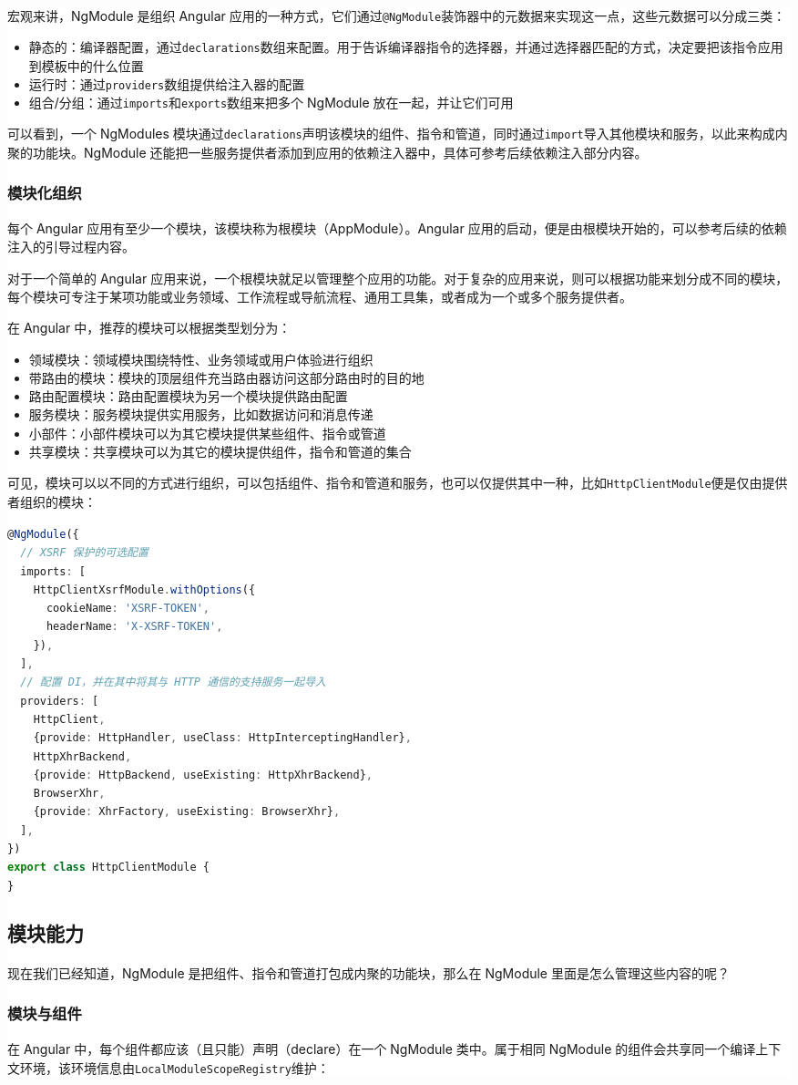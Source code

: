 宏观来讲，NgModule 是组织 Angular 应用的一种方式，它们通过`@NgModule`装饰器中的元数据来实现这一点，这些元数据可以分成三类：

- 静态的：编译器配置，通过`declarations`数组来配置。用于告诉编译器指令的选择器，并通过选择器匹配的方式，决定要把该指令应用到模板中的什么位置
- 运行时：通过`providers`数组提供给注入器的配置
- 组合/分组：通过`imports`和`exports`数组来把多个 NgModule 放在一起，并让它们可用

可以看到，一个 NgModules 模块通过`declarations`声明该模块的组件、指令和管道，同时通过`import`导入其他模块和服务，以此来构成内聚的功能块。NgModule 还能把一些服务提供者添加到应用的依赖注入器中，具体可参考后续依赖注入部分内容。

### 模块化组织
每个 Angular 应用有至少一个模块，该模块称为根模块（AppModule）。Angular 应用的启动，便是由根模块开始的，可以参考后续的依赖注入的引导过程内容。

对于一个简单的 Angular 应用来说，一个根模块就足以管理整个应用的功能。对于复杂的应用来说，则可以根据功能来划分成不同的模块，每个模块可专注于某项功能或业务领域、工作流程或导航流程、通用工具集，或者成为一个或多个服务提供者。

在 Angular 中，推荐的模块可以根据类型划分为：

- 领域模块：领域模块围绕特性、业务领域或用户体验进行组织
- 带路由的模块：模块的顶层组件充当路由器访问这部分路由时的目的地
- 路由配置模块：路由配置模块为另一个模块提供路由配置
- 服务模块：服务模块提供实用服务，比如数据访问和消息传递
- 小部件：小部件模块可以为其它模块提供某些组件、指令或管道
- 共享模块：共享模块可以为其它的模块提供组件，指令和管道的集合

可见，模块可以以不同的方式进行组织，可以包括组件、指令和管道和服务，也可以仅提供其中一种，比如`HttpClientModule`便是仅由提供者组织的模块：

``` ts
@NgModule({
  // XSRF 保护的可选配置
  imports: [
    HttpClientXsrfModule.withOptions({
      cookieName: 'XSRF-TOKEN',
      headerName: 'X-XSRF-TOKEN',
    }),
  ],
  // 配置 DI，并在其中将其与 HTTP 通信的支持服务一起导入
  providers: [
    HttpClient,
    {provide: HttpHandler, useClass: HttpInterceptingHandler},
    HttpXhrBackend,
    {provide: HttpBackend, useExisting: HttpXhrBackend},
    BrowserXhr,
    {provide: XhrFactory, useExisting: BrowserXhr},
  ],
})
export class HttpClientModule {
}
```

## 模块能力
现在我们已经知道，NgModule 是把组件、指令和管道打包成内聚的功能块，那么在 NgModule 里面是怎么管理这些内容的呢？

### 模块与组件
在 Angular 中，每个组件都应该（且只能）声明（declare）在一个 NgModule 类中。属于相同 NgModule 的组件会共享同一个编译上下文环境，该环境信息由`LocalModuleScopeRegistry`维护：
